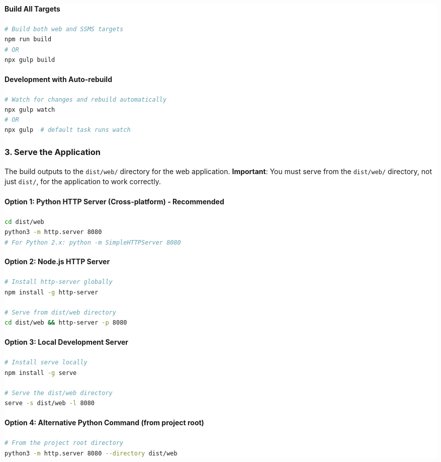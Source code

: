 #### Build All Targets
```bash
# Build both web and SSMS targets
npm run build
# OR
npx gulp build
```

#### Development with Auto-rebuild
```bash
# Watch for changes and rebuild automatically
npx gulp watch
# OR
npx gulp  # default task runs watch
```

### 3. Serve the Application

The build outputs to the `dist/web/` directory for the web application. **Important**: You must serve from the `dist/web/` directory, not just `dist/`, for the application to work correctly.

#### Option 1: Python HTTP Server (Cross-platform) - Recommended
```bash
cd dist/web
python3 -m http.server 8080
# For Python 2.x: python -m SimpleHTTPServer 8080
```

#### Option 2: Node.js HTTP Server
```bash
# Install http-server globally
npm install -g http-server

# Serve from dist/web directory
cd dist/web && http-server -p 8080
```

#### Option 3: Local Development Server
```bash
# Install serve locally
npm install -g serve

# Serve the dist/web directory
serve -s dist/web -l 8080
```

#### Option 4: Alternative Python Command (from project root)
```bash
# From the project root directory
python3 -m http.server 8080 --directory dist/web
```
